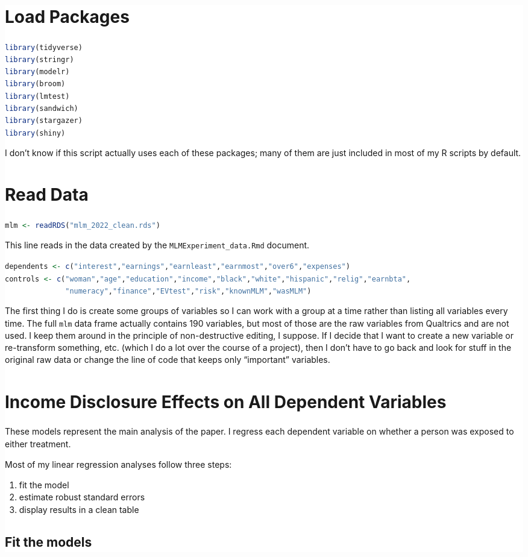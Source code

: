 # Load Packages

``` r
library(tidyverse)
library(stringr)
library(modelr)
library(broom)
library(lmtest)
library(sandwich)
library(stargazer)
library(shiny)
```

I don’t know if this script actually uses each of these packages; many
of them are just included in most of my R scripts by default.

# Read Data

``` r
mlm <- readRDS("mlm_2022_clean.rds")
```

This line reads in the data created by the `MLMExperiment_data.Rmd`
document.

``` r
dependents <- c("interest","earnings","earnleast","earnmost","over6","expenses")
controls <- c("woman","age","education","income","black","white","hispanic","relig","earnbta",
              "numeracy","finance","EVtest","risk","knownMLM","wasMLM")
```

The first thing I do is create some groups of variables so I can work
with a group at a time rather than listing all variables every time. The
full `mlm` data frame actually contains 190 variables, but most of those
are the raw variables from Qualtrics and are not used. I keep them
around in the principle of non-destructive editing, I suppose. If I
decide that I want to create a new variable or re-transform something,
etc. (which I do a lot over the course of a project), then I don’t have
to go back and look for stuff in the original raw data or change the
line of code that keeps only “important” variables.

# Income Disclosure Effects on All Dependent Variables

These models represent the main analysis of the paper. I regress each
dependent variable on whether a person was exposed to either treatment.

Most of my linear regression analyses follow three steps:

1.  fit the model
2.  estimate robust standard errors
3.  display results in a clean table

## Fit the models
